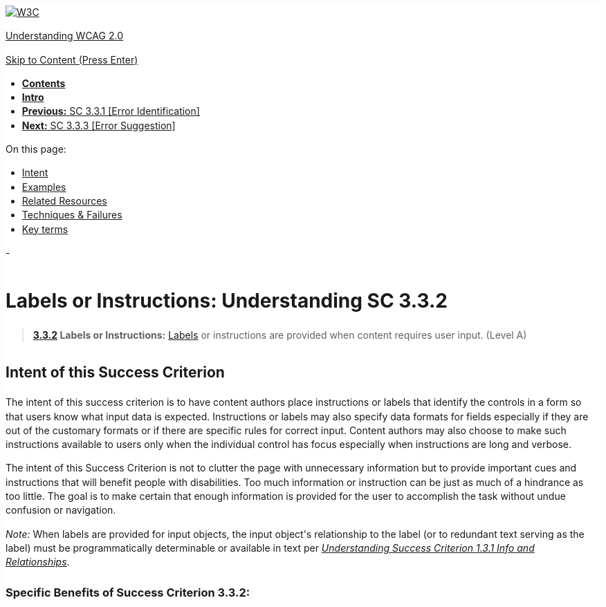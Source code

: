 [<img src="https://www.w3.org/StyleSheets/TR/2016/logos/W3C" alt="W3C" width="72" height="48" />](http://www.w3.org/)

[Understanding WCAG 2.0](Overview.html)

[Skip to Content (Press Enter)](#maincontent)

<span id="top"></span>

-   **[Contents](Overview.html#contents "Table of Contents")**
-   **[Intro](intro.html "Introduction to Understanding WCAG 2.0")**
-   [**Previous:** SC 3.3.1 \[Error Identification\]](minimize-error-identified.html "Understanding SC  3.3.1 [Error Identification]")
-   [**Next:** SC 3.3.3 \[Error Suggestion\]](minimize-error-suggestions.html "Understanding SC  3.3.3 [Error Suggestion]")

On this page:

-   [Intent](#minimize-error-cues-intent-head)
-   [Examples](#minimize-error-cues-examples-head)
-   [Related Resources](#minimize-error-cues-resources-head)
-   [Techniques & Failures](#minimize-error-cues-techniques-head)
-   [Key terms](#key-terms)

<span id="maincontent">-</span>

<span id="minimize-error-cues"></span> **Labels or Instructions**<span class="screenreader">:</span> Understanding SC 3.3.2
===========================================================================================================================

> **[3.3.2](http://www.w3.org/TR/2008/REC-WCAG20-20081211/#minimize-error-cues) Labels or Instructions:** <a href="#labeldef" class="termref">Labels</a> or instructions are provided when content requires user input. (Level A)

Intent of this Success Criterion
--------------------------------

The intent of this success criterion is to have content authors place instructions or labels that identify the controls in a form so that users know what input data is expected. Instructions or labels may also specify data formats for fields especially if they are out of the customary formats or if there are specific rules for correct input. Content authors may also choose to make such instructions available to users only when the individual control has focus especially when instructions are long and verbose.

The intent of this Success Criterion is not to clutter the page with unnecessary information but to provide important cues and instructions that will benefit people with disabilities. Too much information or instruction can be just as much of a hindrance as too little. The goal is to make certain that enough information is provided for the user to accomplish the task without undue confusion or navigation.

*Note:* When labels are provided for input objects, the input object's relationship to the label (or to redundant text serving as the label) must be programmatically determinable or available in text per *[Understanding Success Criterion 1.3.1 Info and Relationships](content-structure-separation-programmatic.html)*.

### Specific Benefits of Success Criterion 3.3.2:
